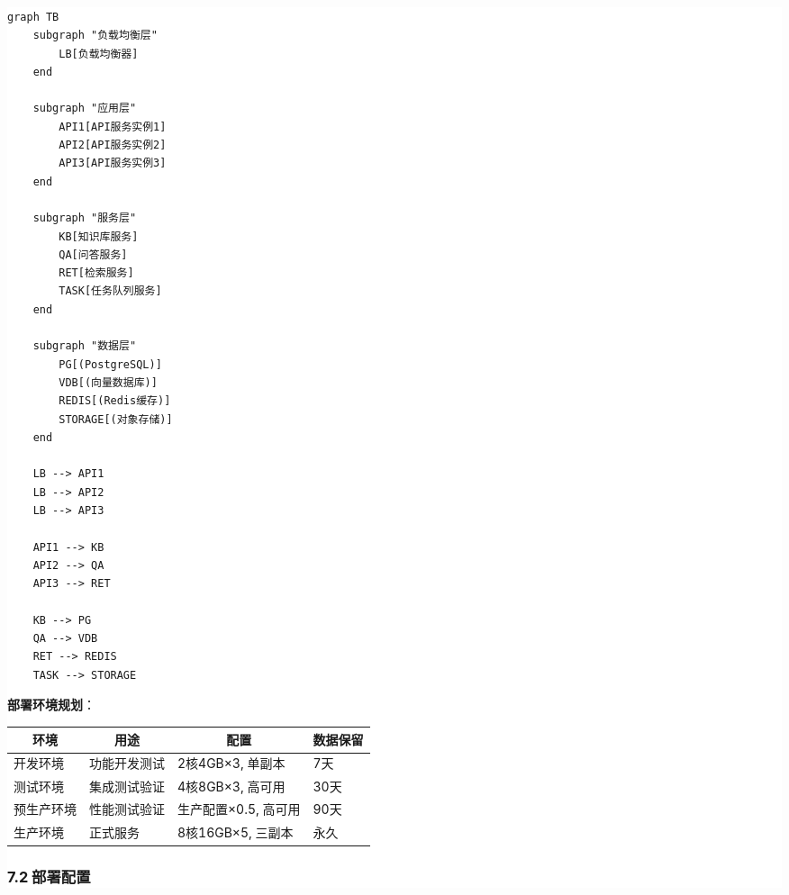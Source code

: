 ```mermaid
graph TB
    subgraph "负载均衡层"
        LB[负载均衡器]
    end
    
    subgraph "应用层"
        API1[API服务实例1]
        API2[API服务实例2]
        API3[API服务实例3]
    end
    
    subgraph "服务层"
        KB[知识库服务]
        QA[问答服务]
        RET[检索服务]
        TASK[任务队列服务]
    end
    
    subgraph "数据层"
        PG[(PostgreSQL)]
        VDB[(向量数据库)]
        REDIS[(Redis缓存)]
        STORAGE[(对象存储)]
    end
    
    LB --> API1
    LB --> API2
    LB --> API3
    
    API1 --> KB
    API2 --> QA
    API3 --> RET
    
    KB --> PG
    QA --> VDB
    RET --> REDIS
    TASK --> STORAGE
```

**部署环境规划**：

| 环境 | 用途 | 配置 | 数据保留 |
|---|---|---|---|
| 开发环境 | 功能开发测试 | 2核4GB×3, 单副本 | 7天 |
| 测试环境 | 集成测试验证 | 4核8GB×3, 高可用 | 30天 |
| 预生产环境 | 性能测试验证 | 生产配置×0.5, 高可用 | 90天 |
| 生产环境 | 正式服务 | 8核16GB×5, 三副本 | 永久 |

### 7.2 部署配置
